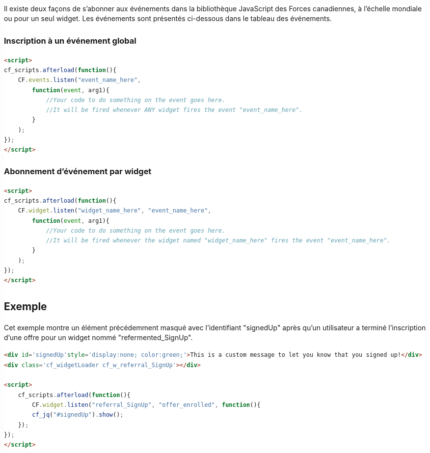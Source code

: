Il existe deux façons de s’abonner aux événements dans la bibliothèque JavaScript des Forces canadiennes, à l’échelle mondiale ou pour un seul widget. Les événements sont présentés ci-dessous dans le tableau des événements.

### Inscription à un événement global

```html
<script>
cf_scripts.afterload(function(){
    CF.events.listen("event_name_here",
        function(event, arg1){
            //Your code to do something on the event goes here.
            //It will be fired whenever ANY widget fires the event "event_name_here".
        }
    );
});
</script>
```

### Abonnement d’événement par widget

```html
<script>
cf_scripts.afterload(function(){
    CF.widget.listen("widget_name_here", "event_name_here",
        function(event, arg1){
            //Your code to do something on the event goes here.
            //It will be fired whenever the widget named "widget_name_here" fires the event "event_name_here".
        }
    );
});
</script>
```

## Exemple

Cet exemple montre un élément précédemment masqué avec l’identifiant &quot;signedUp&quot; après qu’un utilisateur a terminé l’inscription d’une offre pour un widget nommé &quot;refermented_SignUp&quot;.

```html
<div id='signedUp'style='display:none; color:green;'>This is a custom message to let you know that you signed up!</div>
<div class='cf_widgetLoader cf_w_referral_SignUp'></div>

<script>
    cf_scripts.afterload(function(){
        CF.widget.listen("referral_SignUp", "offer_enrolled", function(){
        cf_jq("#signedUp").show();
    });
});
</script>
```
